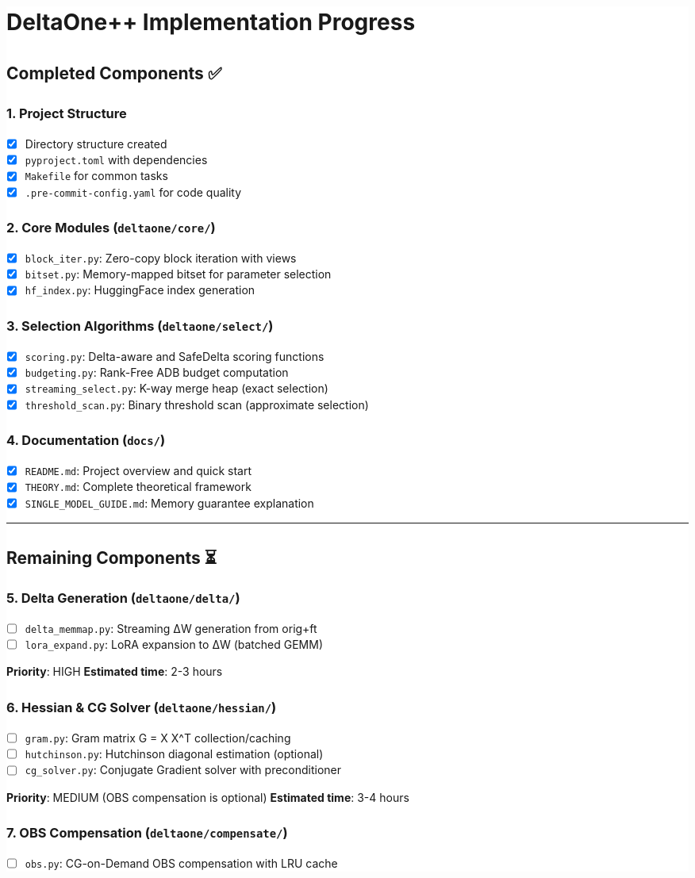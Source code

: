 # DeltaOne++ Implementation Progress

## Completed Components ✅

### 1. Project Structure
- [x] Directory structure created
- [x] `pyproject.toml` with dependencies
- [x] `Makefile` for common tasks
- [x] `.pre-commit-config.yaml` for code quality

### 2. Core Modules (`deltaone/core/`)
- [x] `block_iter.py`: Zero-copy block iteration with views
- [x] `bitset.py`: Memory-mapped bitset for parameter selection
- [x] `hf_index.py`: HuggingFace index generation

### 3. Selection Algorithms (`deltaone/select/`)
- [x] `scoring.py`: Delta-aware and SafeDelta scoring functions
- [x] `budgeting.py`: Rank-Free ADB budget computation
- [x] `streaming_select.py`: K-way merge heap (exact selection)
- [x] `threshold_scan.py`: Binary threshold scan (approximate selection)

### 4. Documentation (`docs/`)
- [x] `README.md`: Project overview and quick start
- [x] `THEORY.md`: Complete theoretical framework
- [x] `SINGLE_MODEL_GUIDE.md`: Memory guarantee explanation

---

## Remaining Components ⏳

### 5. Delta Generation (`deltaone/delta/`)
- [ ] `delta_memmap.py`: Streaming ΔW generation from orig+ft
- [ ] `lora_expand.py`: LoRA expansion to ΔW (batched GEMM)

**Priority**: HIGH
**Estimated time**: 2-3 hours

### 6. Hessian & CG Solver (`deltaone/hessian/`)
- [ ] `gram.py`: Gram matrix G = X X^T collection/caching
- [ ] `hutchinson.py`: Hutchinson diagonal estimation (optional)
- [ ] `cg_solver.py`: Conjugate Gradient solver with preconditioner

**Priority**: MEDIUM (OBS compensation is optional)
**Estimated time**: 3-4 hours

### 7. OBS Compensation (`deltaone/compensate/`)
- [ ] `obs.py`: CG-on-Demand OBS compensation with LRU cache
